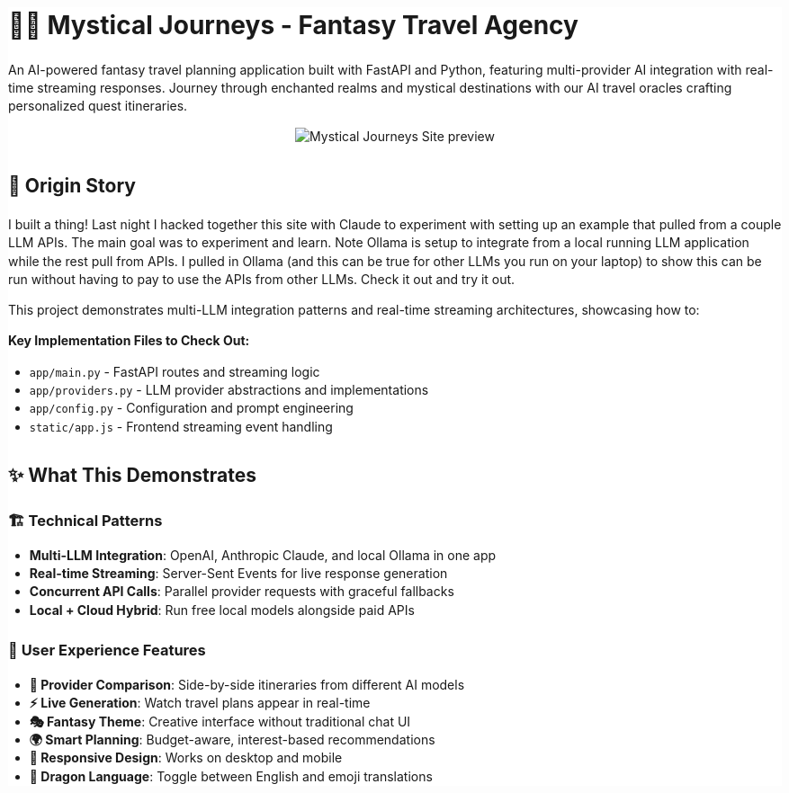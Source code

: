 # 🧙‍♂️ Mystical Journeys - Fantasy Travel Agency

An AI-powered fantasy travel planning application built with FastAPI and Python, featuring multi-provider AI integration with real-time streaming responses. Journey through enchanted realms and mystical destinations with our AI travel oracles crafting personalized quest itineraries.

<div align="center">
  <img src="images/mystical-journeys.gif" alt="Mystical Journeys Site preview">
</div>

## 🎯 Origin Story

I built a thing! Last night I hacked together this site with Claude to experiment with setting up an example that pulled from a couple LLM APIs. The main goal was to experiment and learn. Note Ollama is setup to integrate from a local running LLM application while the rest pull from APIs. I pulled in Ollama (and this can be true for other LLMs you run on your laptop) to show this can be run without having to pay to use the APIs from other LLMs. Check it out and try it out.

This project demonstrates multi-LLM integration patterns and real-time streaming architectures, showcasing how to:

**Key Implementation Files to Check Out:**
- `app/main.py` - FastAPI routes and streaming logic
- `app/providers.py` - LLM provider abstractions and implementations
- `app/config.py` - Configuration and prompt engineering
- `static/app.js` - Frontend streaming event handling

## ✨ What This Demonstrates

### 🏗️ **Technical Patterns**
- **Multi-LLM Integration**: OpenAI, Anthropic Claude, and local Ollama in one app
- **Real-time Streaming**: Server-Sent Events for live response generation
- **Concurrent API Calls**: Parallel provider requests with graceful fallbacks
- **Local + Cloud Hybrid**: Run free local models alongside paid APIs

### 🎨 **User Experience Features**
- **🤖 Provider Comparison**: Side-by-side itineraries from different AI models
- **⚡ Live Generation**: Watch travel plans appear in real-time
- **🎭 Fantasy Theme**: Creative interface without traditional chat UI
- **🌍 Smart Planning**: Budget-aware, interest-based recommendations
- **📱 Responsive Design**: Works on desktop and mobile
- **🐉 Dragon Language**: Toggle between English and emoji translations

<div align="center">